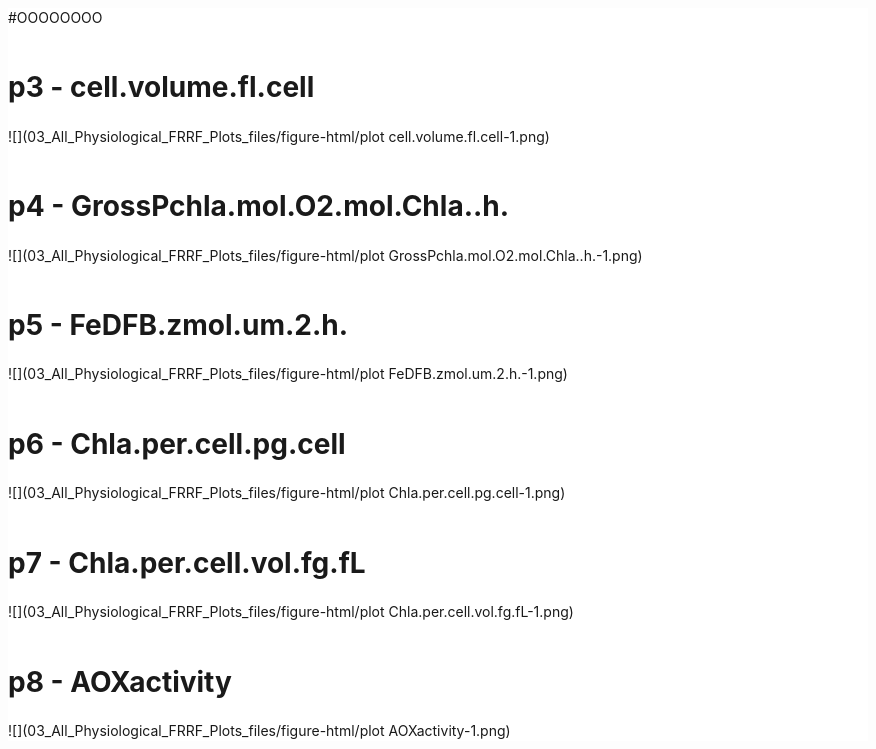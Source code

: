 

#OOOOOOOO






# p3 - cell.volume.fl.cell
![](03_All_Physiological_FRRF_Plots_files/figure-html/plot cell.volume.fl.cell-1.png)









# p4 - GrossPchla.mol.O2.mol.Chla..h.
![](03_All_Physiological_FRRF_Plots_files/figure-html/plot GrossPchla.mol.O2.mol.Chla..h.-1.png)









# p5 - FeDFB.zmol.um.2.h.
![](03_All_Physiological_FRRF_Plots_files/figure-html/plot FeDFB.zmol.um.2.h.-1.png)







# p6 - Chla.per.cell.pg.cell 
![](03_All_Physiological_FRRF_Plots_files/figure-html/plot Chla.per.cell.pg.cell-1.png)









# p7 - Chla.per.cell.vol.fg.fL
![](03_All_Physiological_FRRF_Plots_files/figure-html/plot Chla.per.cell.vol.fg.fL-1.png)








# p8 - AOXactivity
![](03_All_Physiological_FRRF_Plots_files/figure-html/plot AOXactivity-1.png)

